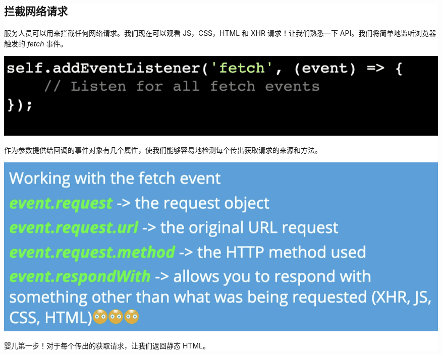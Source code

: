 ## 拦截网络请求

服务人员可以用来拦截任何网络请求。我们现在可以观看 JS，CSS，HTML 和 XHR 请求！让我们熟悉一下 API。我们将简单地监听浏览器触发的 *fetch* 事件。

![](img/52df513ecaa52eb4a8bf29c6087d307d.png)

作为参数提供给回调的事件对象有几个属性，使我们能够容易地检测每个传出获取请求的来源和方法。

![](img/2117e9bd1a3c957f0dae02221806611a.png)

婴儿第一步！对于每个传出的获取请求，让我们返回静态 HTML。
